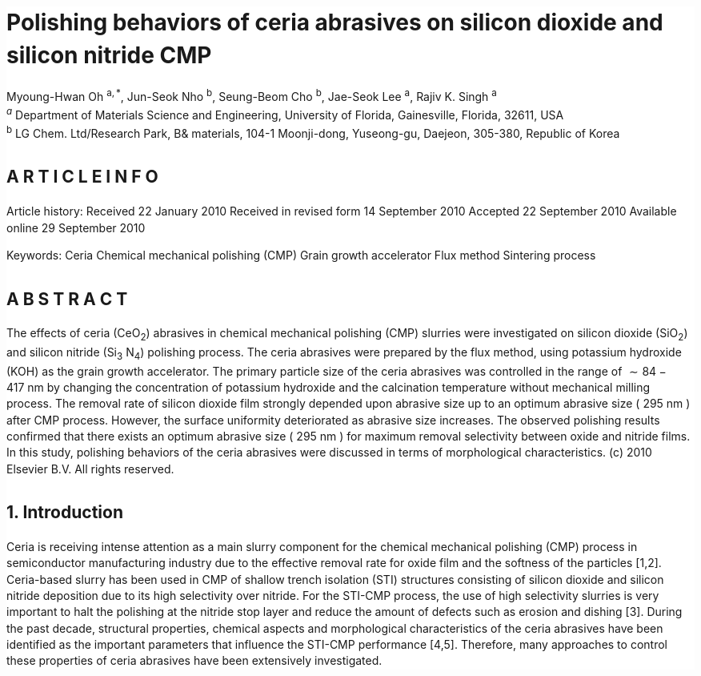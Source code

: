 # Polishing behaviors of ceria abrasives on silicon dioxide and silicon nitride CMP 

Myoung-Hwan Oh ${ }^{\mathrm{a}, *}$, Jun-Seok Nho ${ }^{\mathrm{b}}$, Seung-Beom Cho ${ }^{\mathrm{b}}$, Jae-Seok Lee ${ }^{\mathrm{a}}$, Rajiv K. Singh ${ }^{\mathrm{a}}$<br>${ }^{a}$ Department of Materials Science and Engineering, University of Florida, Gainesville, Florida, 32611, USA<br>${ }^{\mathrm{b}}$ LG Chem. Ltd/Research Park, B\& materials, 104-1 Moonji-dong, Yuseong-gu, Daejeon, 305-380, Republic of Korea

## A R T I C L E I N F O

Article history:
Received 22 January 2010
Received in revised form 14 September 2010
Accepted 22 September 2010
Available online 29 September 2010

Keywords:
Ceria
Chemical mechanical polishing (CMP)
Grain growth accelerator
Flux method
Sintering process

## A B S T R A C T

The effects of ceria $\left(\mathrm{CeO}_{2}\right)$ abrasives in chemical mechanical polishing (CMP) slurries were investigated on silicon dioxide $\left(\mathrm{SiO}_{2}\right)$ and silicon nitride $\left(\mathrm{Si}_{3} \mathrm{~N}_{4}\right)$ polishing process. The ceria abrasives were prepared by the flux method, using potassium hydroxide $(\mathrm{KOH})$ as the grain growth accelerator. The primary particle size of the ceria abrasives was controlled in the range of $\sim 84-417 \mathrm{~nm}$ by changing the concentration of potassium hydroxide and the calcination temperature without mechanical milling process. The removal rate of silicon dioxide film strongly depended upon abrasive size up to an optimum abrasive size ( 295 nm ) after CMP process. However, the surface uniformity deteriorated as abrasive size increases. The observed polishing results confirmed that there exists an optimum abrasive size ( 295 nm ) for maximum removal selectivity between oxide and nitride films. In this study, polishing behaviors of the ceria abrasives were discussed in terms of morphological characteristics.
(c) 2010 Elsevier B.V. All rights reserved.

## 1. Introduction

Ceria is receiving intense attention as a main slurry component for the chemical mechanical polishing (CMP) process in semiconductor manufacturing industry due to the effective removal rate for oxide film and the softness of the particles [1,2]. Ceria-based slurry has been used in CMP of shallow trench isolation (STI) structures consisting of silicon dioxide and silicon nitride deposition due to its high selectivity over nitride. For the STI-CMP process, the use of high selectivity slurries is very important to halt the polishing at the nitride stop layer and reduce the amount of defects such as erosion and dishing [3]. During the past decade, structural properties, chemical aspects and morphological characteristics of the ceria abrasives have been identified as the important parameters that influence the STI-CMP performance [4,5]. Therefore, many approaches to control these properties of ceria abrasives have been extensively investigated.


[^0]:    a Corresponding author. TeL: +1352846 2496; fax: +13523923771.